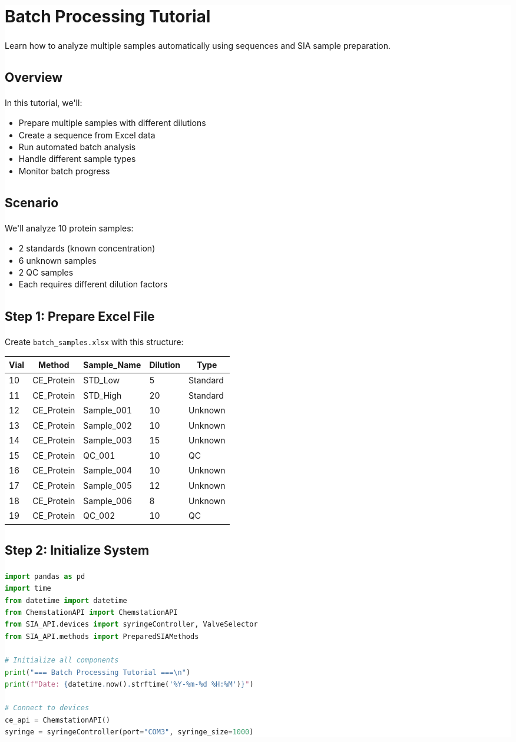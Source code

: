 # Batch Processing Tutorial

Learn how to analyze multiple samples automatically using sequences and SIA sample preparation.

## Overview

In this tutorial, we'll:
- Prepare multiple samples with different dilutions
- Create a sequence from Excel data
- Run automated batch analysis
- Handle different sample types
- Monitor batch progress

## Scenario

We'll analyze 10 protein samples:
- 2 standards (known concentration)
- 6 unknown samples
- 2 QC samples
- Each requires different dilution factors

## Step 1: Prepare Excel File

Create `batch_samples.xlsx` with this structure:

| Vial | Method | Sample_Name | Dilution | Type |
|------|---------|-------------|----------|-------|
| 10 | CE_Protein | STD_Low | 5 | Standard |
| 11 | CE_Protein | STD_High | 20 | Standard |
| 12 | CE_Protein | Sample_001 | 10 | Unknown |
| 13 | CE_Protein | Sample_002 | 10 | Unknown |
| 14 | CE_Protein | Sample_003 | 15 | Unknown |
| 15 | CE_Protein | QC_001 | 10 | QC |
| 16 | CE_Protein | Sample_004 | 10 | Unknown |
| 17 | CE_Protein | Sample_005 | 12 | Unknown |
| 18 | CE_Protein | Sample_006 | 8 | Unknown |
| 19 | CE_Protein | QC_002 | 10 | QC |

## Step 2: Initialize System

```python
import pandas as pd
import time
from datetime import datetime
from ChemstationAPI import ChemstationAPI
from SIA_API.devices import syringeController, ValveSelector
from SIA_API.methods import PreparedSIAMethods

# Initialize all components
print("=== Batch Processing Tutorial ===\n")
print(f"Date: {datetime.now().strftime('%Y-%m-%d %H:%M')}")

# Connect to devices
ce_api = ChemstationAPI()
syringe = syringeController(port="COM3", syringe_size=1000)
```